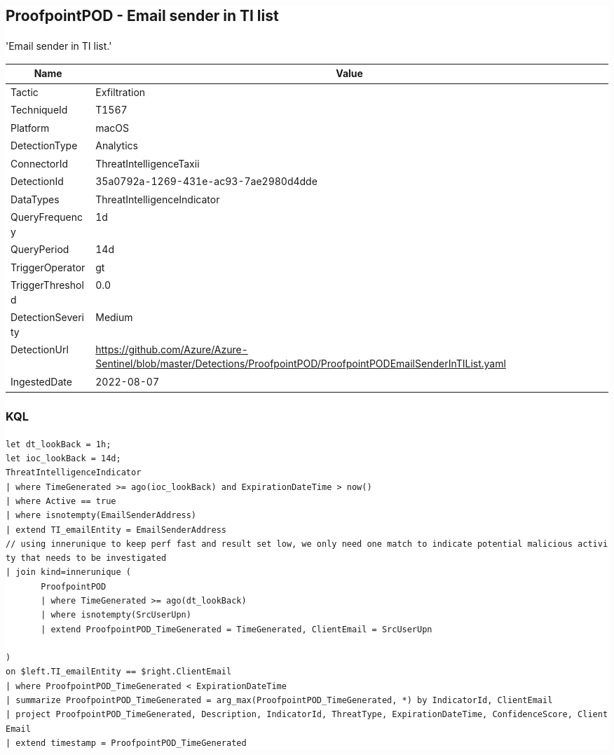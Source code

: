 ## ProofpointPOD - Email sender in TI list

'Email sender in TI list.'

|Name | Value |
| --- | --- |
|Tactic | Exfiltration|
|TechniqueId | T1567|
|Platform | macOS|
|DetectionType | Analytics |
|ConnectorId | ThreatIntelligenceTaxii |
|DetectionId | 35a0792a-1269-431e-ac93-7ae2980d4dde |
|DataTypes | ThreatIntelligenceIndicator |
|QueryFrequency | 1d |
|QueryPeriod | 14d |
|TriggerOperator | gt |
|TriggerThreshold | 0.0 |
|DetectionSeverity | Medium |
|DetectionUrl | https://github.com/Azure/Azure-Sentinel/blob/master/Detections/ProofpointPOD/ProofpointPODEmailSenderInTIList.yaml |
|IngestedDate | 2022-08-07 |

### KQL
```kql
let dt_lookBack = 1h;
let ioc_lookBack = 14d;
ThreatIntelligenceIndicator
| where TimeGenerated >= ago(ioc_lookBack) and ExpirationDateTime > now() 
| where Active == true
| where isnotempty(EmailSenderAddress)
| extend TI_emailEntity = EmailSenderAddress
// using innerunique to keep perf fast and result set low, we only need one match to indicate potential malicious activity that needs to be investigated
| join kind=innerunique (
       ProofpointPOD 
       | where TimeGenerated >= ago(dt_lookBack)
       | where isnotempty(SrcUserUpn)
       | extend ProofpointPOD_TimeGenerated = TimeGenerated, ClientEmail = SrcUserUpn

)
on $left.TI_emailEntity == $right.ClientEmail
| where ProofpointPOD_TimeGenerated < ExpirationDateTime
| summarize ProofpointPOD_TimeGenerated = arg_max(ProofpointPOD_TimeGenerated, *) by IndicatorId, ClientEmail
| project ProofpointPOD_TimeGenerated, Description, IndicatorId, ThreatType, ExpirationDateTime, ConfidenceScore, ClientEmail
| extend timestamp = ProofpointPOD_TimeGenerated

```
